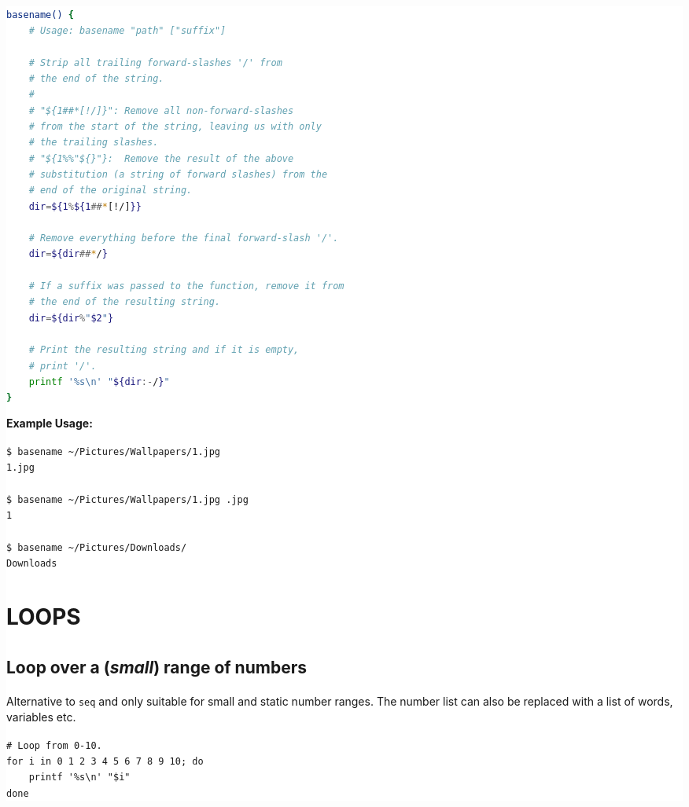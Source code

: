 ```sh
basename() {
    # Usage: basename "path" ["suffix"]

    # Strip all trailing forward-slashes '/' from
    # the end of the string.
    #
    # "${1##*[!/]}": Remove all non-forward-slashes
    # from the start of the string, leaving us with only
    # the trailing slashes.
    # "${1%%"${}"}:  Remove the result of the above
    # substitution (a string of forward slashes) from the
    # end of the original string.
    dir=${1%${1##*[!/]}}

    # Remove everything before the final forward-slash '/'.
    dir=${dir##*/}

    # If a suffix was passed to the function, remove it from
    # the end of the resulting string.
    dir=${dir%"$2"}

    # Print the resulting string and if it is empty,
    # print '/'.
    printf '%s\n' "${dir:-/}"
}
```

**Example Usage:**

```shell
$ basename ~/Pictures/Wallpapers/1.jpg
1.jpg

$ basename ~/Pictures/Wallpapers/1.jpg .jpg
1

$ basename ~/Pictures/Downloads/
Downloads
```

# LOOPS

## Loop over a (*small*) range of numbers

Alternative to `seq` and only suitable for small and static number ranges. The number list can also be replaced with a list of words, variables etc.

```shell
# Loop from 0-10.
for i in 0 1 2 3 4 5 6 7 8 9 10; do
    printf '%s\n' "$i"
done
```

